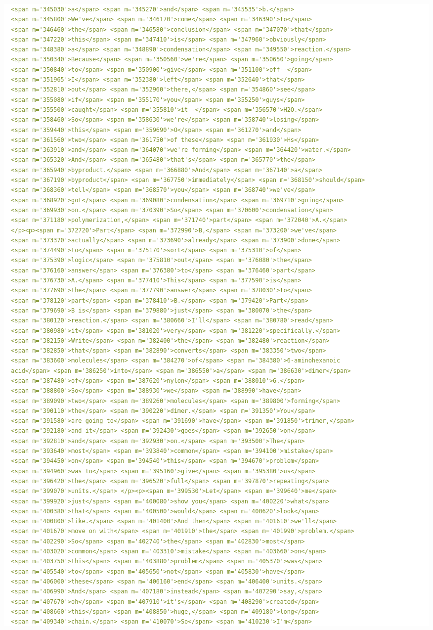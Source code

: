 ```yaml
  <span m='345030'>a</span> <span m='345270'>and</span> <span m='345535'>b.</span>
  <span m='345800'>We've</span> <span m='346170'>come</span> <span m='346390'>to</span>
  <span m='346460'>the</span> <span m='346580'>conclusion</span> <span m='347070'>that</span>
  <span m='347220'>this</span> <span m='347410'>is</span> <span m='347960'>obviously</span>
  <span m='348380'>a</span> <span m='348890'>condensation</span> <span m='349550'>reaction.</span>
  <span m='350340'>Because</span> <span m='350560'>we're</span> <span m='350650'>going</span>
  <span m='350840'>to</span> <span m='350900'>give</span> <span m='351100'>off--</span>
  <span m='351965'>I</span> <span m='352380'>left</span> <span m='352640'>that</span>
  <span m='352810'>out</span> <span m='352960'>there,</span> <span m='354860'>see</span>
  <span m='355080'>if</span> <span m='355170'>you</span> <span m='355250'>guys</span>
  <span m='355500'>caught</span> <span m='355810'>it--</span> <span m='356570'>H2O.</span>
  <span m='358460'>So</span> <span m='358630'>we're</span> <span m='358740'>losing</span>
  <span m='359440'>this</span> <span m='359690'>O</span> <span m='361270'>and</span>
  <span m='361560'>two</span> <span m='361750'>of these</span> <span m='361930'>Hs</span>
  <span m='363910'>and</span> <span m='364070'>we're forming</span> <span m='364420'>water.</span>
  <span m='365320'>And</span> <span m='365480'>that's</span> <span m='365770'>the</span>
  <span m='365940'>byproduct.</span> <span m='366880'>And</span> <span m='367140'>a</span>
  <span m='367190'>byproduct</span> <span m='367750'>immediately</span> <span m='368150'>should</span>
  <span m='368360'>tell</span> <span m='368570'>you</span> <span m='368740'>we've</span>
  <span m='368920'>got</span> <span m='369080'>condensation</span> <span m='369710'>going</span>
  <span m='369930'>on.</span> <span m='370390'>So</span> <span m='370600'>condensation</span>
  <span m='371180'>polymerization,</span> <span m='371740'>part</span> <span m='372040'>A.</span>
  </p><p><span m='372720'>Part</span> <span m='372990'>B,</span> <span m='373200'>we've</span>
  <span m='373370'>actually</span> <span m='373690'>already</span> <span m='373900'>done</span>
  <span m='374490'>to</span> <span m='375170'>sort</span> <span m='375310'>of</span>
  <span m='375390'>logic</span> <span m='375810'>out</span> <span m='376080'>the</span>
  <span m='376160'>answer</span> <span m='376380'>to</span> <span m='376460'>part</span>
  <span m='376730'>A.</span> <span m='377410'>This</span> <span m='377590'>is</span>
  <span m='377690'>the</span> <span m='377790'>answer</span> <span m='378030'>to</span>
  <span m='378120'>part</span> <span m='378410'>B.</span> <span m='379420'>Part</span>
  <span m='379690'>B is</span> <span m='379880'>just</span> <span m='380070'>the</span>
  <span m='380120'>reaction.</span> <span m='380660'>I'll</span> <span m='380780'>read</span>
  <span m='380980'>it</span> <span m='381020'>very</span> <span m='381220'>specifically.</span>
  <span m='382150'>Write</span> <span m='382400'>the</span> <span m='382480'>reaction</span>
  <span m='382850'>that</span> <span m='382890'>converts</span> <span m='383350'>two</span>
  <span m='383600'>molecules</span> <span m='384270'>of</span> <span m='384380'>6-aminohexanoic
  acid</span> <span m='386250'>into</span> <span m='386550'>a</span> <span m='386630'>dimer</span>
  <span m='387480'>of</span> <span m='387620'>nylon</span> <span m='388010'>6.</span>
  <span m='388800'>So</span> <span m='388930'>we</span> <span m='388990'>have</span>
  <span m='389090'>two</span> <span m='389260'>molecules</span> <span m='389800'>forming</span>
  <span m='390110'>the</span> <span m='390220'>dimer.</span> <span m='391350'>You</span>
  <span m='391580'>are going to</span> <span m='391690'>have</span> <span m='391850'>trimer,</span>
  <span m='392180'>and it</span> <span m='392430'>goes</span> <span m='392650'>on</span>
  <span m='392810'>and</span> <span m='392930'>on.</span> <span m='393500'>The</span>
  <span m='393640'>most</span> <span m='393840'>common</span> <span m='394100'>mistake</span>
  <span m='394450'>on</span> <span m='394540'>this</span> <span m='394670'>problem</span>
  <span m='394960'>was to</span> <span m='395160'>give</span> <span m='395380'>us</span>
  <span m='396420'>the</span> <span m='396520'>full</span> <span m='397870'>repeating</span>
  <span m='399070'>units.</span> </p><p><span m='399530'>Let</span> <span m='399640'>me</span>
  <span m='399920'>just</span> <span m='400080'>show you</span> <span m='400220'>what</span>
  <span m='400380'>that</span> <span m='400500'>would</span> <span m='400620'>look</span>
  <span m='400800'>like.</span> <span m='401400'>And then</span> <span m='401610'>we'll</span>
  <span m='401670'>move on with</span> <span m='401910'>the</span> <span m='401990'>problem.</span>
  <span m='402290'>So</span> <span m='402740'>the</span> <span m='402830'>most</span>
  <span m='403020'>common</span> <span m='403310'>mistake</span> <span m='403660'>on</span>
  <span m='403750'>this</span> <span m='403880'>problem</span> <span m='405370'>was</span>
  <span m='405540'>to</span> <span m='405650'>not</span> <span m='405830'>have</span>
  <span m='406000'>these</span> <span m='406160'>end</span> <span m='406400'>units.</span>
  <span m='406990'>And</span> <span m='407180'>instead</span> <span m='407290'>say,</span>
  <span m='407670'>oh</span> <span m='407910'>it's</span> <span m='408290'>created</span>
  <span m='408660'>this</span> <span m='408850'>huge,</span> <span m='409180'>long</span>
  <span m='409340'>chain.</span> <span m='410070'>So</span> <span m='410230'>I'm</span>
```
